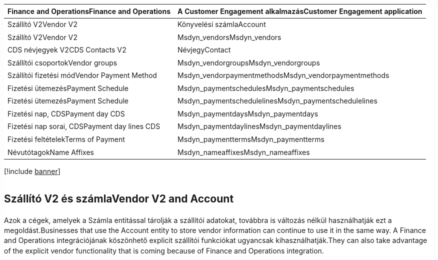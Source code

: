 <span data-ttu-id="9ed93-123">Finance and Operations</span><span class="sxs-lookup"><span data-stu-id="9ed93-123">Finance and Operations</span></span>  | <span data-ttu-id="9ed93-124">A Customer Engagement alkalmazás</span><span class="sxs-lookup"><span data-stu-id="9ed93-124">Customer Engagement application</span></span>
------------------------|---------------------------------
<span data-ttu-id="9ed93-125">Szállító V2</span><span class="sxs-lookup"><span data-stu-id="9ed93-125">Vendor V2</span></span>               | <span data-ttu-id="9ed93-126">Könyvelési számla</span><span class="sxs-lookup"><span data-stu-id="9ed93-126">Account</span></span>
<span data-ttu-id="9ed93-127">Szállító V2</span><span class="sxs-lookup"><span data-stu-id="9ed93-127">Vendor V2</span></span>               | <span data-ttu-id="9ed93-128">Msdyn\_vendors</span><span class="sxs-lookup"><span data-stu-id="9ed93-128">Msdyn\_vendors</span></span>
<span data-ttu-id="9ed93-129">CDS névjegyek V2</span><span class="sxs-lookup"><span data-stu-id="9ed93-129">CDS Contacts V2</span></span>         | <span data-ttu-id="9ed93-130">Névjegy</span><span class="sxs-lookup"><span data-stu-id="9ed93-130">Contact</span></span>
<span data-ttu-id="9ed93-131">Szállítói csoportok</span><span class="sxs-lookup"><span data-stu-id="9ed93-131">Vendor groups</span></span>           | <span data-ttu-id="9ed93-132">Msdyn\_vendorgroups</span><span class="sxs-lookup"><span data-stu-id="9ed93-132">Msdyn\_vendorgroups</span></span>
<span data-ttu-id="9ed93-133">Szállítói fizetési mód</span><span class="sxs-lookup"><span data-stu-id="9ed93-133">Vendor Payment Method</span></span>   | <span data-ttu-id="9ed93-134">Msdyn\_vendorpaymentmethods</span><span class="sxs-lookup"><span data-stu-id="9ed93-134">Msdyn\_vendorpaymentmethods</span></span>
<span data-ttu-id="9ed93-135">Fizetési ütemezés</span><span class="sxs-lookup"><span data-stu-id="9ed93-135">Payment Schedule</span></span>        | <span data-ttu-id="9ed93-136">Msdyn\_paymentschedules</span><span class="sxs-lookup"><span data-stu-id="9ed93-136">Msdyn\_paymentschedules</span></span>
<span data-ttu-id="9ed93-137">Fizetési ütemezés</span><span class="sxs-lookup"><span data-stu-id="9ed93-137">Payment Schedule</span></span>        | <span data-ttu-id="9ed93-138">Msdyn\_paymentschedulelines</span><span class="sxs-lookup"><span data-stu-id="9ed93-138">Msdyn\_paymentschedulelines</span></span>
<span data-ttu-id="9ed93-139">Fizetési nap, CDS</span><span class="sxs-lookup"><span data-stu-id="9ed93-139">Payment day CDS</span></span>         | <span data-ttu-id="9ed93-140">Msdyn\_paymentdays</span><span class="sxs-lookup"><span data-stu-id="9ed93-140">Msdyn\_paymentdays</span></span>
<span data-ttu-id="9ed93-141">Fizetési nap sorai, CDS</span><span class="sxs-lookup"><span data-stu-id="9ed93-141">Payment day lines CDS</span></span>   | <span data-ttu-id="9ed93-142">Msdyn\_paymentdaylines</span><span class="sxs-lookup"><span data-stu-id="9ed93-142">Msdyn\_paymentdaylines</span></span>
<span data-ttu-id="9ed93-143">Fizetési feltételek</span><span class="sxs-lookup"><span data-stu-id="9ed93-143">Terms of Payment</span></span>        | <span data-ttu-id="9ed93-144">Msdyn\_paymentterms</span><span class="sxs-lookup"><span data-stu-id="9ed93-144">Msdyn\_paymentterms</span></span>
<span data-ttu-id="9ed93-145">Névutótagok</span><span class="sxs-lookup"><span data-stu-id="9ed93-145">Name Affixes</span></span>            | <span data-ttu-id="9ed93-146">Msdyn\_nameaffixes</span><span class="sxs-lookup"><span data-stu-id="9ed93-146">Msdyn\_nameaffixes</span></span>

[!include [banner](../includes/dual-write-symbols.md)]

## <a name="vendor-v2-and-account"></a><span data-ttu-id="9ed93-147">Szállító V2 és számla</span><span class="sxs-lookup"><span data-stu-id="9ed93-147">Vendor V2 and Account</span></span> 

<span data-ttu-id="9ed93-148">Azok a cégek, amelyek a Számla entitással tárolják a szállítói adatokat, továbbra is változás nélkül használhatják ezt a megoldást.</span><span class="sxs-lookup"><span data-stu-id="9ed93-148">Businesses that use the Account entity to store vendor information can continue to use it in the same way.</span></span> <span data-ttu-id="9ed93-149">A Finance and Operations integrációjának köszönhető explicit szállítói funkciókat ugyancsak kihasználhatják.</span><span class="sxs-lookup"><span data-stu-id="9ed93-149">They can also take advantage of the explicit vendor functionality that is coming because of Finance and Operations integration.</span></span>
